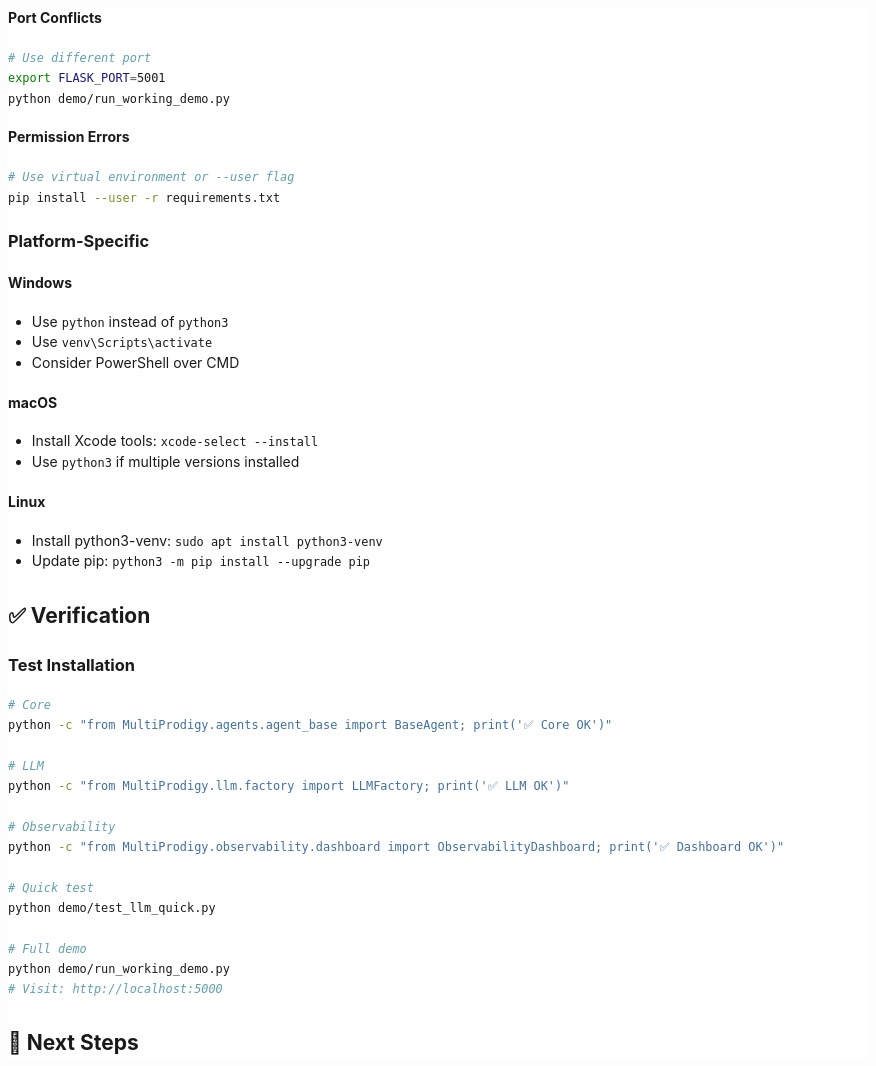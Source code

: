 #### **Port Conflicts**
```bash
# Use different port
export FLASK_PORT=5001
python demo/run_working_demo.py
```

#### **Permission Errors**
```bash
# Use virtual environment or --user flag
pip install --user -r requirements.txt
```

### **Platform-Specific**

#### **Windows**
- Use `python` instead of `python3`
- Use `venv\Scripts\activate`
- Consider PowerShell over CMD

#### **macOS**
- Install Xcode tools: `xcode-select --install`
- Use `python3` if multiple versions installed

#### **Linux**
- Install python3-venv: `sudo apt install python3-venv`
- Update pip: `python3 -m pip install --upgrade pip`

## ✅ Verification

### **Test Installation**
```bash
# Core
python -c "from MultiProdigy.agents.agent_base import BaseAgent; print('✅ Core OK')"

# LLM
python -c "from MultiProdigy.llm.factory import LLMFactory; print('✅ LLM OK')"

# Observability
python -c "from MultiProdigy.observability.dashboard import ObservabilityDashboard; print('✅ Dashboard OK')"

# Quick test
python demo/test_llm_quick.py

# Full demo
python demo/run_working_demo.py
# Visit: http://localhost:5000
```

## 🚀 Next Steps
